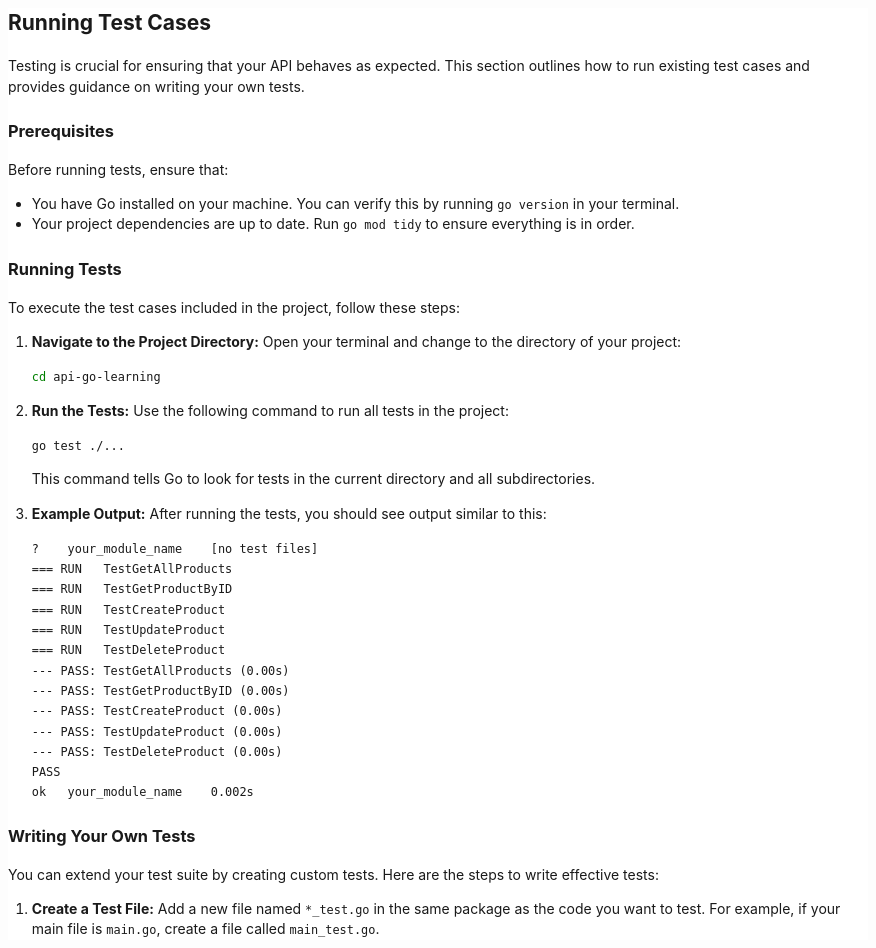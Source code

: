 
## Running Test Cases

Testing is crucial for ensuring that your API behaves as expected. This section outlines how to run existing test cases and provides guidance on writing your own tests.

### Prerequisites
Before running tests, ensure that:
- You have Go installed on your machine. You can verify this by running `go version` in your terminal.
- Your project dependencies are up to date. Run `go mod tidy` to ensure everything is in order.

### Running Tests
To execute the test cases included in the project, follow these steps:

1. **Navigate to the Project Directory:**
   Open your terminal and change to the directory of your project:
   ```bash
   cd api-go-learning
   ```

2. **Run the Tests:**
   Use the following command to run all tests in the project:
   ```bash
   go test ./...
   ```
   This command tells Go to look for tests in the current directory and all subdirectories.

3. **Example Output:**
   After running the tests, you should see output similar to this:
   ```
   ?   	your_module_name	[no test files]
   === RUN   TestGetAllProducts
   === RUN   TestGetProductByID
   === RUN   TestCreateProduct
   === RUN   TestUpdateProduct
   === RUN   TestDeleteProduct
   --- PASS: TestGetAllProducts (0.00s)
   --- PASS: TestGetProductByID (0.00s)
   --- PASS: TestCreateProduct (0.00s)
   --- PASS: TestUpdateProduct (0.00s)
   --- PASS: TestDeleteProduct (0.00s)
   PASS
   ok  	your_module_name	0.002s
   ```

### Writing Your Own Tests
You can extend your test suite by creating custom tests. Here are the steps to write effective tests:

1. **Create a Test File:**
   Add a new file named `*_test.go` in the same package as the code you want to test. For example, if your main file is `main.go`, create a file called `main_test.go`.
